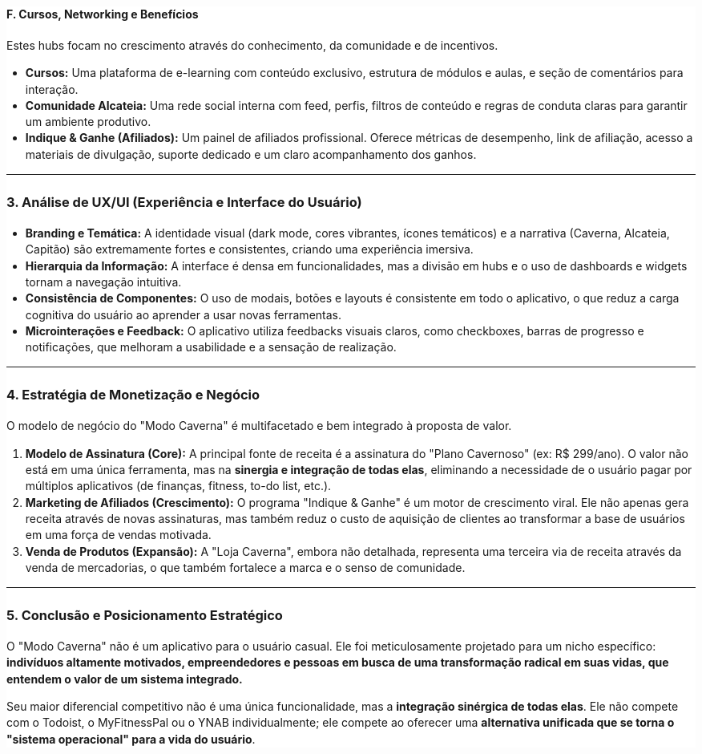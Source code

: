 #### **F. Cursos, Networking e Benefícios**
Estes hubs focam no crescimento através do conhecimento, da comunidade e de incentivos.
*   **Cursos:** Uma plataforma de e-learning com conteúdo exclusivo, estrutura de módulos e aulas, e seção de comentários para interação.
*   **Comunidade Alcateia:** Uma rede social interna com feed, perfis, filtros de conteúdo e regras de conduta claras para garantir um ambiente produtivo.
*   **Indique & Ganhe (Afiliados):** Um painel de afiliados profissional. Oferece métricas de desempenho, link de afiliação, acesso a materiais de divulgação, suporte dedicado e um claro acompanhamento dos ganhos.

---

### 3. Análise de UX/UI (Experiência e Interface do Usuário)

*   **Branding e Temática:** A identidade visual (dark mode, cores vibrantes, ícones temáticos) e a narrativa (Caverna, Alcateia, Capitão) são extremamente fortes e consistentes, criando uma experiência imersiva.
*   **Hierarquia da Informação:** A interface é densa em funcionalidades, mas a divisão em hubs e o uso de dashboards e widgets tornam a navegação intuitiva.
*   **Consistência de Componentes:** O uso de modais, botões e layouts é consistente em todo o aplicativo, o que reduz a carga cognitiva do usuário ao aprender a usar novas ferramentas.
*   **Microinterações e Feedback:** O aplicativo utiliza feedbacks visuais claros, como checkboxes, barras de progresso e notificações, que melhoram a usabilidade e a sensação de realização.

---

### 4. Estratégia de Monetização e Negócio

O modelo de negócio do "Modo Caverna" é multifacetado e bem integrado à proposta de valor.

1.  **Modelo de Assinatura (Core):** A principal fonte de receita é a assinatura do "Plano Cavernoso" (ex: R$ 299/ano). O valor não está em uma única ferramenta, mas na **sinergia e integração de todas elas**, eliminando a necessidade de o usuário pagar por múltiplos aplicativos (de finanças, fitness, to-do list, etc.).
2.  **Marketing de Afiliados (Crescimento):** O programa "Indique & Ganhe" é um motor de crescimento viral. Ele não apenas gera receita através de novas assinaturas, mas também reduz o custo de aquisição de clientes ao transformar a base de usuários em uma força de vendas motivada.
3.  **Venda de Produtos (Expansão):** A "Loja Caverna", embora não detalhada, representa uma terceira via de receita através da venda de mercadorias, o que também fortalece a marca e o senso de comunidade.

---

### 5. Conclusão e Posicionamento Estratégico

O "Modo Caverna" não é um aplicativo para o usuário casual. Ele foi meticulosamente projetado para um nicho específico: **indivíduos altamente motivados, empreendedores e pessoas em busca de uma transformação radical em suas vidas, que entendem o valor de um sistema integrado.**

Seu maior diferencial competitivo não é uma única funcionalidade, mas a **integração sinérgica de todas elas**. Ele não compete com o Todoist, o MyFitnessPal ou o YNAB individualmente; ele compete ao oferecer uma **alternativa unificada que se torna o "sistema operacional" para a vida do usuário**.

